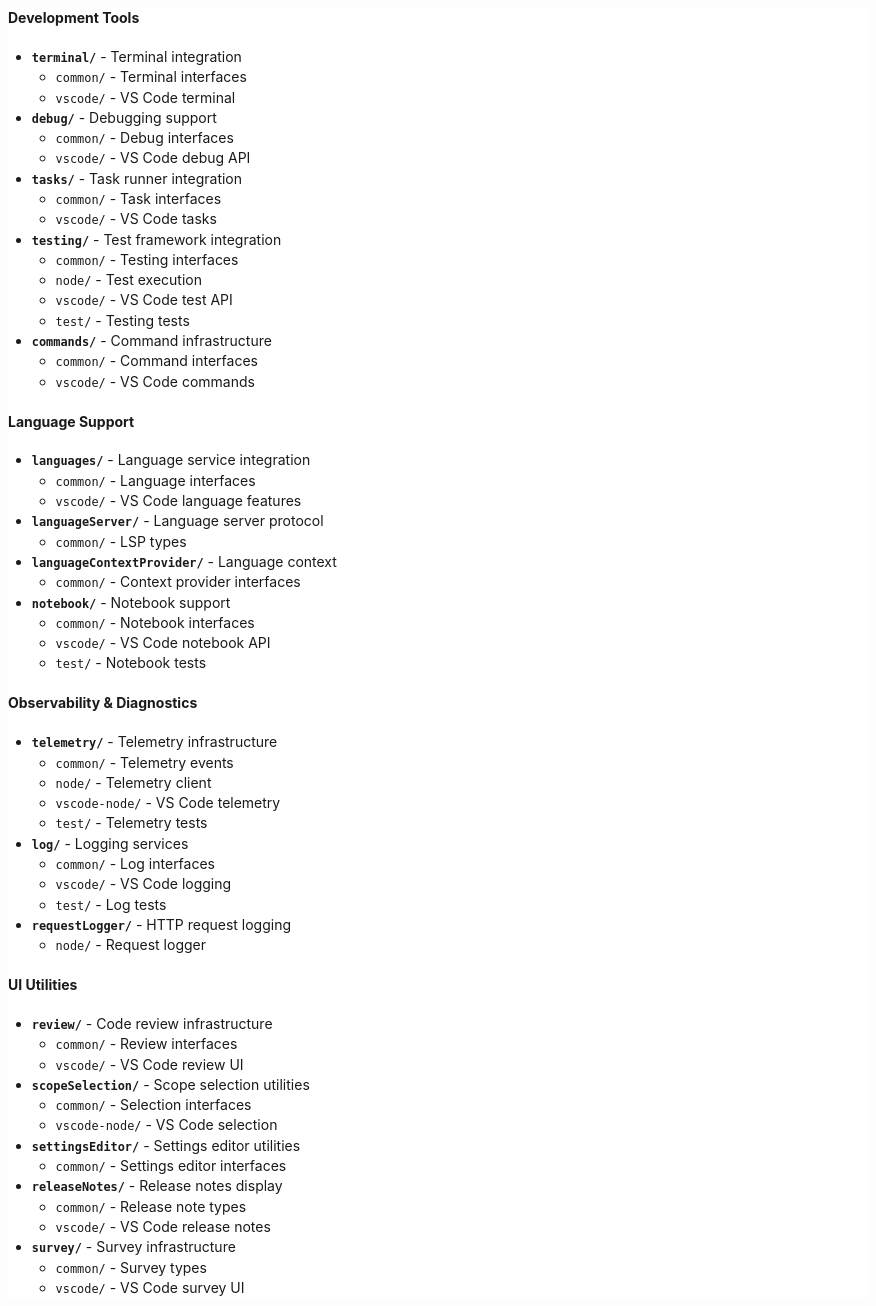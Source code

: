 #### Development Tools

- **`terminal/`** - Terminal integration
  - `common/` - Terminal interfaces
  - `vscode/` - VS Code terminal
- **`debug/`** - Debugging support
  - `common/` - Debug interfaces
  - `vscode/` - VS Code debug API
- **`tasks/`** - Task runner integration
  - `common/` - Task interfaces
  - `vscode/` - VS Code tasks
- **`testing/`** - Test framework integration
  - `common/` - Testing interfaces
  - `node/` - Test execution
  - `vscode/` - VS Code test API
  - `test/` - Testing tests
- **`commands/`** - Command infrastructure
  - `common/` - Command interfaces
  - `vscode/` - VS Code commands

#### Language Support

- **`languages/`** - Language service integration
  - `common/` - Language interfaces
  - `vscode/` - VS Code language features
- **`languageServer/`** - Language server protocol
  - `common/` - LSP types
- **`languageContextProvider/`** - Language context
  - `common/` - Context provider interfaces
- **`notebook/`** - Notebook support
  - `common/` - Notebook interfaces
  - `vscode/` - VS Code notebook API
  - `test/` - Notebook tests

#### Observability & Diagnostics

- **`telemetry/`** - Telemetry infrastructure
  - `common/` - Telemetry events
  - `node/` - Telemetry client
  - `vscode-node/` - VS Code telemetry
  - `test/` - Telemetry tests
- **`log/`** - Logging services
  - `common/` - Log interfaces
  - `vscode/` - VS Code logging
  - `test/` - Log tests
- **`requestLogger/`** - HTTP request logging
  - `node/` - Request logger

#### UI Utilities

- **`review/`** - Code review infrastructure
  - `common/` - Review interfaces
  - `vscode/` - VS Code review UI
- **`scopeSelection/`** - Scope selection utilities
  - `common/` - Selection interfaces
  - `vscode-node/` - VS Code selection
- **`settingsEditor/`** - Settings editor utilities
  - `common/` - Settings editor interfaces
- **`releaseNotes/`** - Release notes display
  - `common/` - Release note types
  - `vscode/` - VS Code release notes
- **`survey/`** - Survey infrastructure
  - `common/` - Survey types
  - `vscode/` - VS Code survey UI
